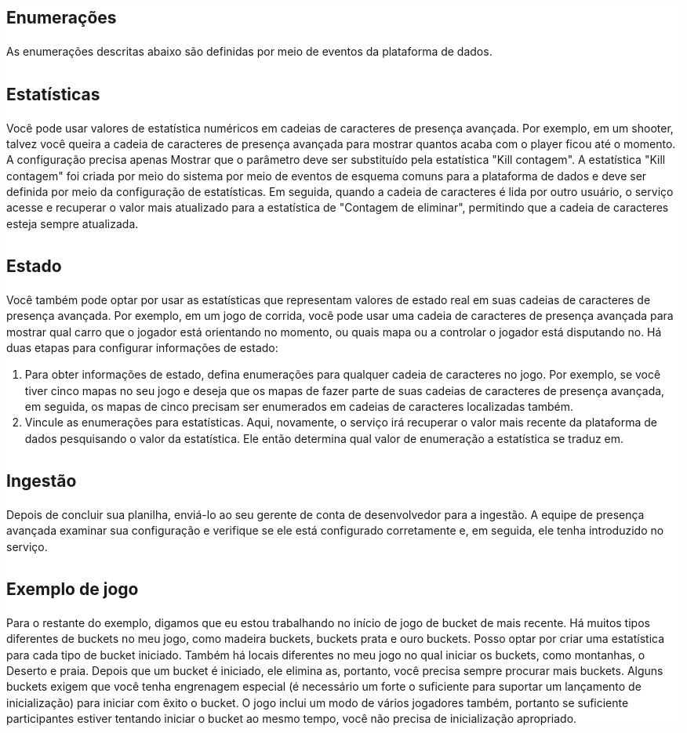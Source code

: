 
## <a name="enumerations"></a>Enumerações

As enumerações descritas abaixo são definidas por meio de eventos da plataforma de dados.


## <a name="statistics"></a>Estatísticas

Você pode usar valores de estatística numéricos em cadeias de caracteres de presença avançada. Por exemplo, em um shooter, talvez você queira a cadeia de caracteres de presença avançada para mostrar quantos acaba com o player ficou até o momento. A configuração precisa apenas Mostrar que o parâmetro deve ser substituído pela estatística "Kill contagem". A estatística "Kill contagem" foi criada por meio do sistema por meio de eventos de esquema comuns para a plataforma de dados e deve ser definida por meio da configuração de estatísticas. Em seguida, quando a cadeia de caracteres é lida por outro usuário, o serviço acesse e recuperar o valor mais atualizado para a estatística de "Contagem de eliminar", permitindo que a cadeia de caracteres esteja sempre atualizada.


## <a name="state"></a>Estado

Você também pode optar por usar as estatísticas que representam valores de estado real em suas cadeias de caracteres de presença avançada. Por exemplo, em um jogo de corrida, você pode usar uma cadeia de caracteres de presença avançada para mostrar qual carro que o jogador está orientando no momento, ou quais mapa ou a controlar o jogador está disputando no. Há duas etapas para configurar informações de estado:

1.  Para obter informações de estado, defina enumerações para qualquer cadeia de caracteres no jogo. Por exemplo, se você tiver cinco mapas no seu jogo e deseja que os mapas de fazer parte de suas cadeias de caracteres de presença avançada, em seguida, os mapas de cinco precisam ser enumerados em cadeias de caracteres localizadas também.
2.  Vincule as enumerações para estatísticas. Aqui, novamente, o serviço irá recuperar o valor mais recente da plataforma de dados pesquisando o valor da estatística. Ele então determina qual valor de enumeração a estatística se traduz em.


## <a name="ingestion"></a>Ingestão

Depois de concluir sua planilha, enviá-lo ao seu gerente de conta de desenvolvedor para a ingestão. A equipe de presença avançada examinar sua configuração e verifique se ele está configurado corretamente e, em seguida, ele tenha introduzido no serviço.


## <a name="example-game"></a>Exemplo de jogo

Para o restante do exemplo, digamos que eu estou trabalhando no início de jogo de bucket de mais recente. Há muitos tipos diferentes de buckets no meu jogo, como madeira buckets, buckets prata e ouro buckets. Posso optar por criar uma estatística para cada tipo de bucket iniciado. Também há locais diferentes no meu jogo no qual iniciar os buckets, como montanhas, o Deserto e praia. Depois que um bucket é iniciado, ele elimina as, portanto, você precisa sempre procurar mais buckets. Alguns buckets exigem que você tenha engrenagem especial (é necessário um forte o suficiente para suportar um lançamento de inicialização) para iniciar com êxito o bucket. O jogo inclui um modo de vários jogadores também, portanto se suficiente participantes estiver tentando iniciar o bucket ao mesmo tempo, você não precisa de inicialização apropriado.
